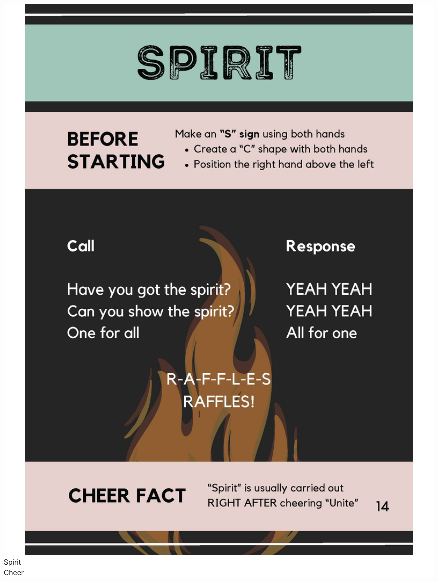 <img style="width: 100%" height="auto" width="100%" alt="Rafflesian Spirit" src="/images/RGS_School_Songs___Cheer_Booklet_Page_15.jpg">
</div>
</div>
<div class="isomer-card-body">
<div class="isomer-card-title">Spirit</div>
<div class="isomer-card-link">Cheer</div>
</div>